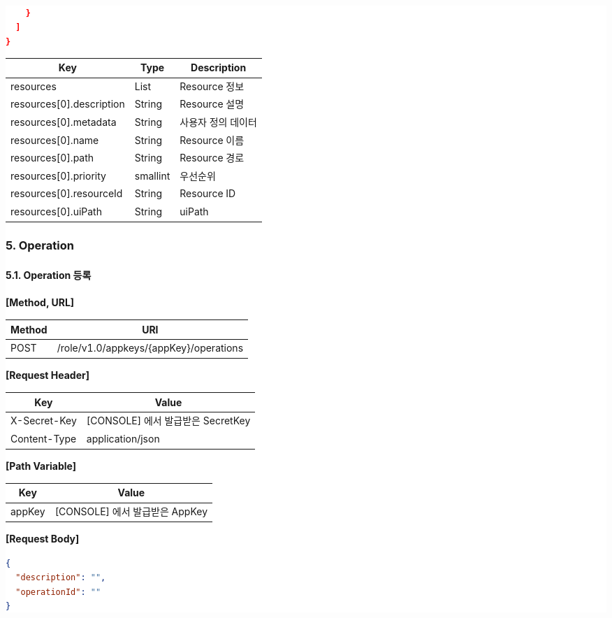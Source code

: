 ```json
    }
  ]
}
```

|Key|	Type|	Description|
|---|---|---|
|resources|	List|	Resource 정보|
|resources[0].description|	String|	Resource 설명|
|resources[0].metadata|	String|	사용자 정의 데이터|
|resources[0].name|	String|	Resource 이름|
|resources[0].path|	String|	Resource 경로|
|resources[0].priority|	smallint|	우선순위|
|resources[0].resourceId|	String|	Resource ID|
|resources[0].uiPath|	String|	uiPath|

### 5. Operation

#### 5.1. Operation 등록

**[Method, URL]**

|Method|	URI|
|---|---|
|POST|	/role/v1.0/appkeys/{appKey}/operations|

**[Request Header]**

|Key|	Value|
|---|---|
|X-Secret-Key|	[CONSOLE] 에서 발급받은 SecretKey|
|Content-Type|	application/json|

**[Path Variable]**

|Key|	Value|
|---|---|
|appKey|	[CONSOLE] 에서 발급받은 AppKey|

**[Request Body]**

```json
{
  "description": "",
  "operationId": ""
}
```
